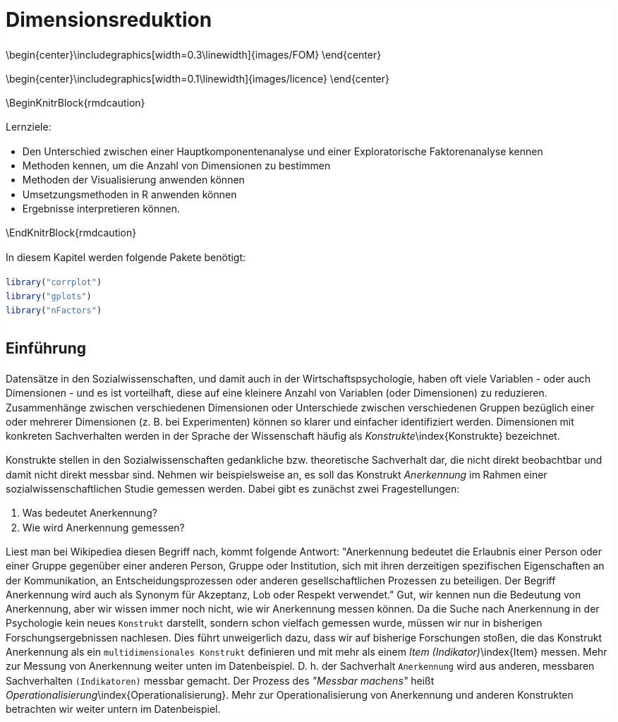



# Dimensionsreduktion



\begin{center}\includegraphics[width=0.3\linewidth]{images/FOM} \end{center}


\begin{center}\includegraphics[width=0.1\linewidth]{images/licence} \end{center}


\BeginKnitrBlock{rmdcaution}<div class="rmdcaution">Lernziele:

- Den Unterschied zwischen einer Hauptkomponentenanalyse und einer Exploratorische Faktorenanalyse kennen
- Methoden kennen, um die Anzahl von Dimensionen zu bestimmen
- Methoden der Visualisierung anwenden können
- Umsetzungsmethoden in R anwenden können
- Ergebnisse interpretieren können.
</div>\EndKnitrBlock{rmdcaution}


In diesem Kapitel werden folgende Pakete benötigt:


```r
library("corrplot")
library("gplots")
library("nFactors")
```


## Einführung

Datensätze in den Sozialwissenschaften, und damit auch in der Wirtschaftspsychologie, haben oft viele Variablen - oder auch Dimensionen - und es ist vorteilhaft, diese auf eine kleinere Anzahl von Variablen (oder Dimensionen) zu reduzieren. Zusammenhänge zwischen verschiedenen Dimensionen oder Unterschiede zwischen verschiedenen Gruppen bezüglich einer oder mehrerer Dimensionen (z. B. bei Experimenten) können so klarer und einfacher identifiziert werden. Dimensionen mit konkreten Sachverhalten werden in der Sprache der Wissenschaft häufig als *Konstrukte*\index{Konstrukte} bezeichnet. 

Konstrukte stellen in den Sozialwissenschaften gedankliche bzw. theoretische Sachverhalt dar, die nicht direkt beobachtbar und damit nicht direkt messbar sind. Nehmen wir beispielsweise an, es soll das Konstrukt *Anerkennung* im Rahmen einer sozialwissenschaftlichen Studie gemessen werden. Dabei gibt es zunächst zwei Fragestellungen:

1. Was bedeutet Anerkennung? 
2. Wie wird Anerkennung gemessen?

Liest man bei Wikipediea diesen Begriff nach, kommt folgende Antwort: "Anerkennung bedeutet die Erlaubnis einer Person oder einer Gruppe gegenüber einer anderen Person, Gruppe oder Institution, sich mit ihren derzeitigen spezifischen Eigenschaften an der Kommunikation, an Entscheidungsprozessen oder anderen gesellschaftlichen Prozessen zu beteiligen. Der Begriff Anerkennung wird auch als Synonym für Akzeptanz, Lob oder Respekt verwendet." Gut, wir kennen nun die Bedeutung von Anerkennung, aber wir wissen immer noch nicht, wie wir Anerkennung messen können. Da die Suche nach Anerkennung in der Psychologie kein neues `Konstrukt` darstellt, sondern schon vielfach gemessen wurde, müssen wir nur in bisherigen Forschungsergebnissen nachlesen. Dies führt unweigerlich dazu, dass wir auf bisherige Forschungen stoßen, die das Konstrukt Anerkennung als ein `multidimensionales Konstrukt` definieren und mit mehr als einem *Item (Indikator)*\index{Item} messen. Mehr zur Messung von Anerkennung weiter unten im Datenbeispiel. D. h. der Sachverhalt `Anerkennung` wird aus anderen, messbaren Sachverhalten `(Indikatoren)` messbar gemacht. Der Prozess des *"Messbar machens"* heißt *Operationalisierung*\index{Operationalisierung}. Mehr zur Operationalisierung von Anerkennung und anderen Konstrukten betrachten wir weiter untern im Datenbeispiel. 
